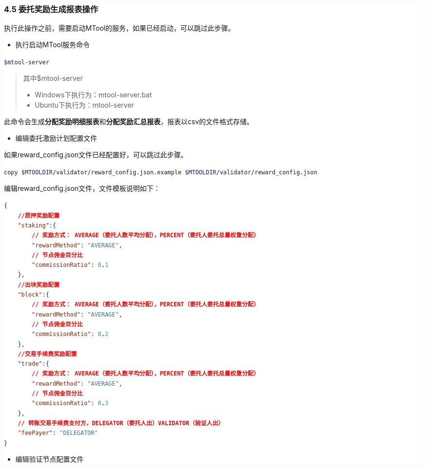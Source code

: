 ### 4.5 委托奖励生成报表操作

执行此操作之前，需要启动MTool的服务，如果已经启动，可以跳过此步骤。

- 执行启动MTool服务命令

```bash
$mtool-server
```

> 其中$mtool-server
>
> - Windows下执行为：mtool-server.bat
> - Ubuntu下执行为：mtool-server

此命令会生成**分配奖励明细报表**和**分配奖励汇总报表**，报表以csv的文件格式存储。

- 编辑委托激励计划配置文件

如果reward_config.json文件已经配置好，可以跳过此步骤。

```bash
copy $MTOOLDIR/validator/reward_config.json.example $MTOOLDIR/validator/reward_config.json
```

编辑reward_config.json文件，文件模板说明如下：

```json
{
  	//质押奖励配置
 	"staking":{ 
    	// 奖励方式： AVERAGE（委托人数平均分配），PERCENT（委托人委托总量权重分配）
 		"rewardMethod": "AVERAGE", 
    	// 节点佣金百分比
		"commissionRatio": 0.1  
 	},
    //出块奖励配置
 	"block":{ 
    	// 奖励方式： AVERAGE（委托人数平均分配），PERCENT（委托人委托总量权重分配）
 		"rewardMethod": "AVERAGE",
    	// 节点佣金百分比
		"commissionRatio": 0.2
 	},
  	//交易手续费奖励配置
 	"trade":{
    	// 奖励方式： AVERAGE（委托人数平均分配），PERCENT（委托人委托总量权重分配）
 		"rewardMethod": "AVERAGE",
    	// 节点佣金百分比
		"commissionRatio": 0.3
	},
  	// 转账交易手续费支付方，DELEGATOR（委托人出）VALIDATOR（验证人出）
	"feePayer": "DELEGATOR"
}
```

- 编辑验证节点配置文件
